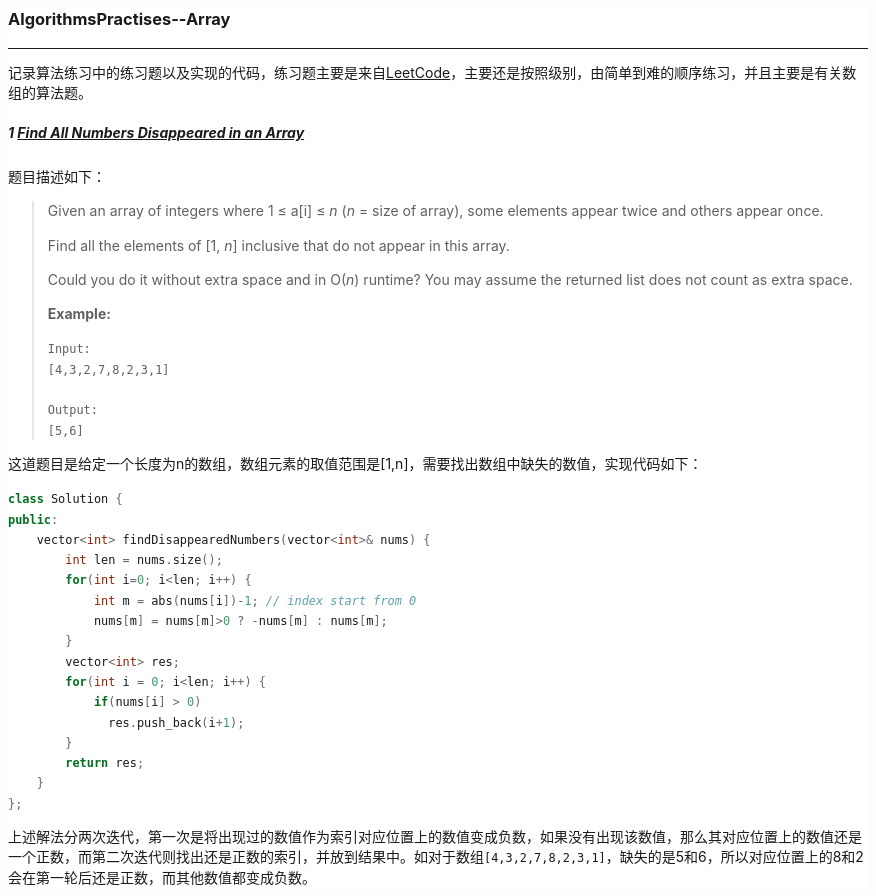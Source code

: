 ### AlgorithmsPractises--Array

------

记录算法练习中的练习题以及实现的代码，练习题主要是来自[LeetCode](https://leetcode.com/problemset/algorithms/)，主要还是按照级别，由简单到难的顺序练习，并且主要是有关数组的算法题。

##### 1 [Find All Numbers Disappeared in an Array](https://leetcode.com/problems/find-all-numbers-disappeared-in-an-array/)

题目描述如下：

> Given an array of integers where 1 ≤ a[i] ≤ *n* (*n* = size of array), some elements appear twice and others appear once.
>
> Find all the elements of [1, *n*] inclusive that do not appear in this array.
>
> Could you do it without extra space and in O(*n*) runtime? You may assume the returned list does not count as extra space.
>
> **Example:**
>
> ```
> Input:
> [4,3,2,7,8,2,3,1]
>
> Output:
> [5,6]
> ```

这道题目是给定一个长度为n的数组，数组元素的取值范围是[1,n]，需要找出数组中缺失的数值，实现代码如下：

```c++
class Solution {
public:
    vector<int> findDisappearedNumbers(vector<int>& nums) {
        int len = nums.size();
        for(int i=0; i<len; i++) {
            int m = abs(nums[i])-1; // index start from 0
            nums[m] = nums[m]>0 ? -nums[m] : nums[m];
        }
        vector<int> res;
        for(int i = 0; i<len; i++) {
            if(nums[i] > 0) 
              res.push_back(i+1);
        }
        return res;
    }
};
```

上述解法分两次迭代，第一次是将出现过的数值作为索引对应位置上的数值变成负数，如果没有出现该数值，那么其对应位置上的数值还是一个正数，而第二次迭代则找出还是正数的索引，并放到结果中。如对于数组`[4,3,2,7,8,2,3,1]`，缺失的是5和6，所以对应位置上的8和2会在第一轮后还是正数，而其他数值都变成负数。
